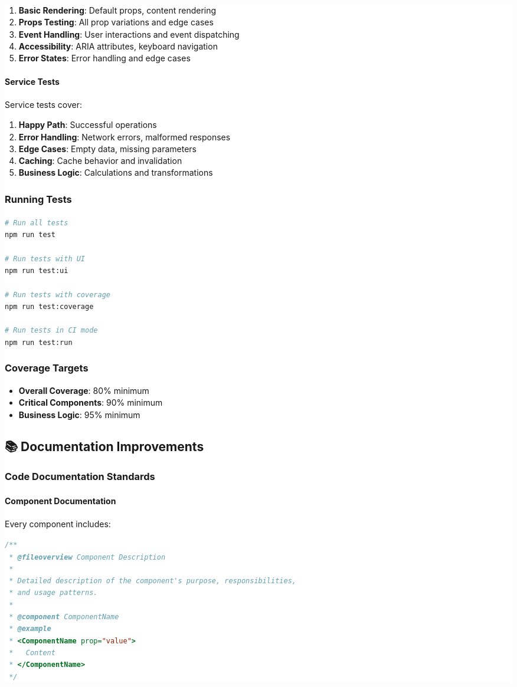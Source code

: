 1. **Basic Rendering**: Default props, content rendering
2. **Props Testing**: All prop variations and edge cases
3. **Event Handling**: User interactions and event dispatching
4. **Accessibility**: ARIA attributes, keyboard navigation
5. **Error States**: Error handling and edge cases

#### Service Tests
Service tests cover:

1. **Happy Path**: Successful operations
2. **Error Handling**: Network errors, malformed responses
3. **Edge Cases**: Empty data, missing parameters
4. **Caching**: Cache behavior and invalidation
5. **Business Logic**: Calculations and transformations

### Running Tests

```bash
# Run all tests
npm run test

# Run tests with UI
npm run test:ui

# Run tests with coverage
npm run test:coverage

# Run tests in CI mode
npm run test:run
```

### Coverage Targets

- **Overall Coverage**: 80% minimum
- **Critical Components**: 90% minimum
- **Business Logic**: 95% minimum

## 📚 Documentation Improvements

### Code Documentation Standards

#### Component Documentation
Every component includes:

```typescript
/**
 * @fileoverview Component Description
 * 
 * Detailed description of the component's purpose, responsibilities,
 * and usage patterns.
 * 
 * @component ComponentName
 * @example
 * <ComponentName prop="value">
 *   Content
 * </ComponentName>
 */
```
